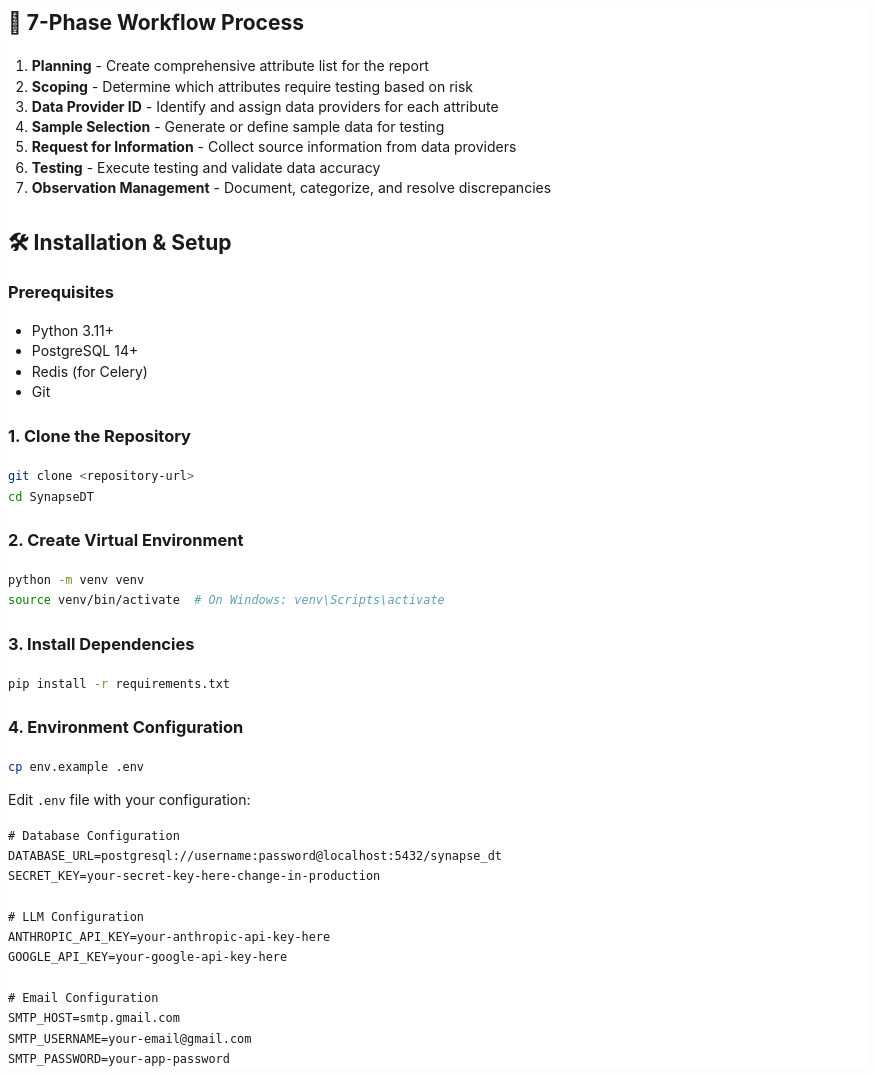 ## 🔄 7-Phase Workflow Process

1. **Planning** - Create comprehensive attribute list for the report
2. **Scoping** - Determine which attributes require testing based on risk
3. **Data Provider ID** - Identify and assign data providers for each attribute
4. **Sample Selection** - Generate or define sample data for testing
5. **Request for Information** - Collect source information from data providers
6. **Testing** - Execute testing and validate data accuracy
7. **Observation Management** - Document, categorize, and resolve discrepancies

## 🛠️ Installation & Setup

### Prerequisites

- Python 3.11+
- PostgreSQL 14+
- Redis (for Celery)
- Git

### 1. Clone the Repository

```bash
git clone <repository-url>
cd SynapseDT
```

### 2. Create Virtual Environment

```bash
python -m venv venv
source venv/bin/activate  # On Windows: venv\Scripts\activate
```

### 3. Install Dependencies

```bash
pip install -r requirements.txt
```

### 4. Environment Configuration

```bash
cp env.example .env
```

Edit `.env` file with your configuration:

```env
# Database Configuration
DATABASE_URL=postgresql://username:password@localhost:5432/synapse_dt
SECRET_KEY=your-secret-key-here-change-in-production

# LLM Configuration
ANTHROPIC_API_KEY=your-anthropic-api-key-here
GOOGLE_API_KEY=your-google-api-key-here

# Email Configuration
SMTP_HOST=smtp.gmail.com
SMTP_USERNAME=your-email@gmail.com
SMTP_PASSWORD=your-app-password
```

